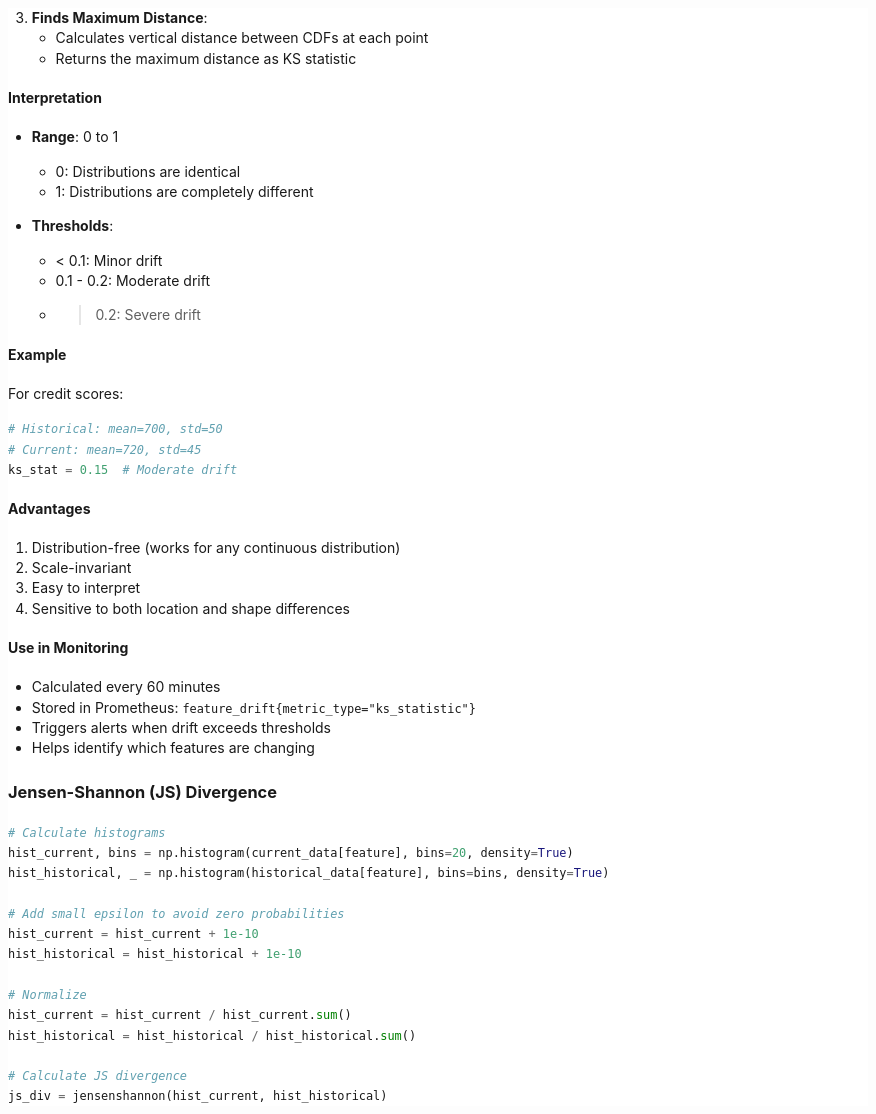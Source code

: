 3. **Finds Maximum Distance**:
   - Calculates vertical distance between CDFs at each point
   - Returns the maximum distance as KS statistic

#### Interpretation
- **Range**: 0 to 1
  - 0: Distributions are identical
  - 1: Distributions are completely different

- **Thresholds**:
  - < 0.1: Minor drift
  - 0.1 - 0.2: Moderate drift
  - > 0.2: Severe drift

#### Example
For credit scores:
```python
# Historical: mean=700, std=50
# Current: mean=720, std=45
ks_stat = 0.15  # Moderate drift
```

#### Advantages
1. Distribution-free (works for any continuous distribution)
2. Scale-invariant
3. Easy to interpret
4. Sensitive to both location and shape differences

#### Use in Monitoring
- Calculated every 60 minutes
- Stored in Prometheus: `feature_drift{metric_type="ks_statistic"}`
- Triggers alerts when drift exceeds thresholds
- Helps identify which features are changing

### Jensen-Shannon (JS) Divergence

```python
# Calculate histograms
hist_current, bins = np.histogram(current_data[feature], bins=20, density=True)
hist_historical, _ = np.histogram(historical_data[feature], bins=bins, density=True)

# Add small epsilon to avoid zero probabilities
hist_current = hist_current + 1e-10
hist_historical = hist_historical + 1e-10

# Normalize
hist_current = hist_current / hist_current.sum()
hist_historical = hist_historical / hist_historical.sum()

# Calculate JS divergence
js_div = jensenshannon(hist_current, hist_historical)
```
